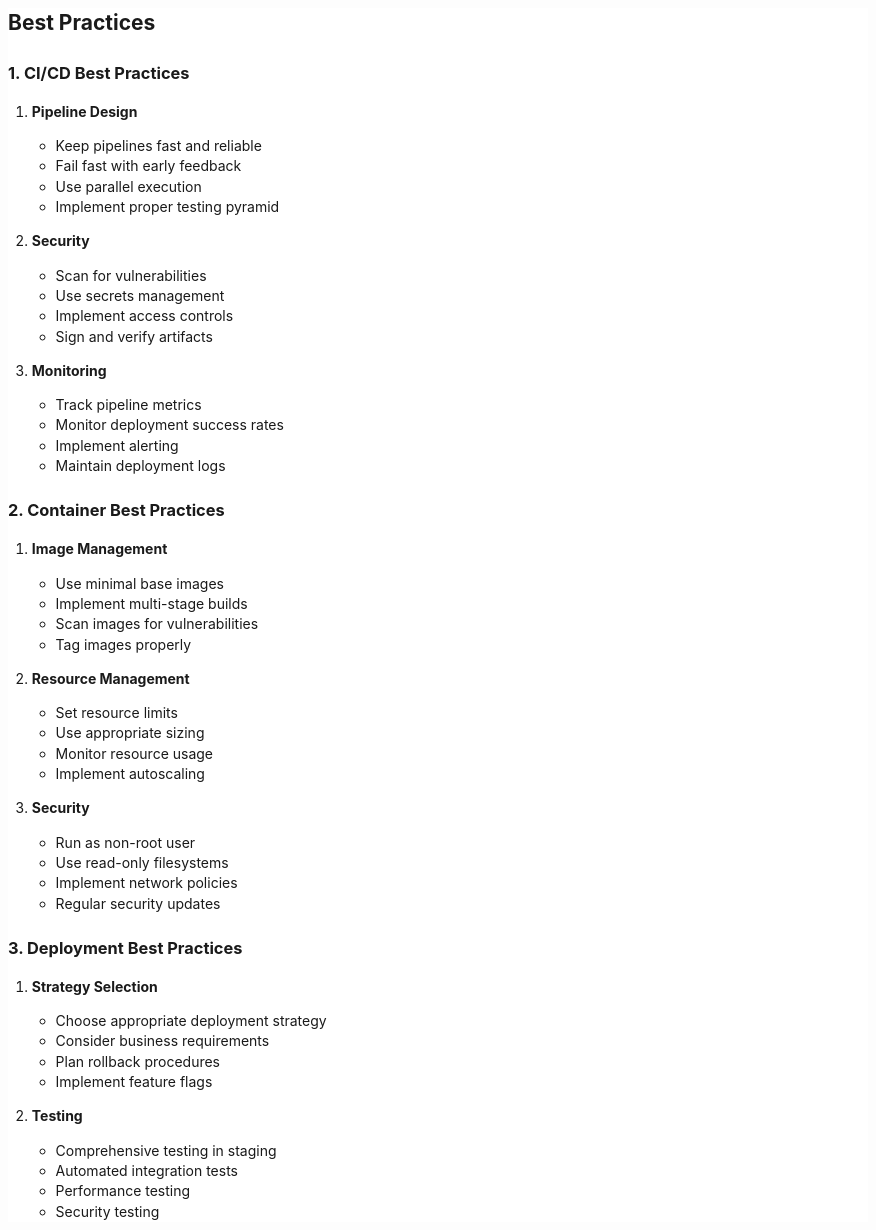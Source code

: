 ## Best Practices

### 1. CI/CD Best Practices

1. **Pipeline Design**
   - Keep pipelines fast and reliable
   - Fail fast with early feedback
   - Use parallel execution
   - Implement proper testing pyramid

2. **Security**
   - Scan for vulnerabilities
   - Use secrets management
   - Implement access controls
   - Sign and verify artifacts

3. **Monitoring**
   - Track pipeline metrics
   - Monitor deployment success rates
   - Implement alerting
   - Maintain deployment logs

### 2. Container Best Practices

1. **Image Management**
   - Use minimal base images
   - Implement multi-stage builds
   - Scan images for vulnerabilities
   - Tag images properly

2. **Resource Management**
   - Set resource limits
   - Use appropriate sizing
   - Monitor resource usage
   - Implement autoscaling

3. **Security**
   - Run as non-root user
   - Use read-only filesystems
   - Implement network policies
   - Regular security updates

### 3. Deployment Best Practices

1. **Strategy Selection**
   - Choose appropriate deployment strategy
   - Consider business requirements
   - Plan rollback procedures
   - Implement feature flags

2. **Testing**
   - Comprehensive testing in staging
   - Automated integration tests
   - Performance testing
   - Security testing
